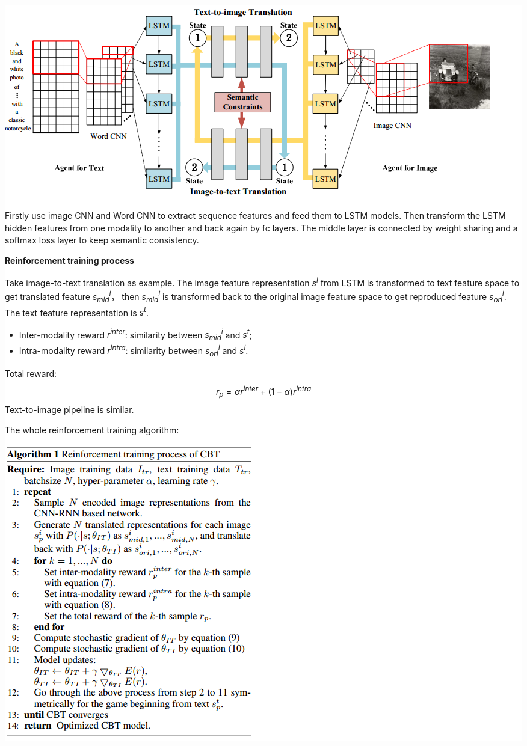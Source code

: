 ![1555837508210](assets/1555837508210.png)

Firstly use image CNN and Word CNN to extract sequence features and feed them   to LSTM models. Then transform the LSTM hidden features from one modality to another and back again by fc layers. The middle layer is connected by weight sharing and a softmax loss layer to keep semantic consistency.

**Reinforcement training process**

Take image-to-text translation as example. The image feature representation $s^i$ from LSTM is transformed to text feature space to get translated feature $s^{i}_{mid}$， then  $s^{i}_{mid}$ is transformed back to the original image feature space to get reproduced feature $s^i_{ori}$. The text feature representation is $s^t$.

* Inter-modality reward $r^{i n t er}$: similarity between $s^{i}_{mid}$ and $s^t$;
* Intra-modality reward $r^{i n t r a}$: similarity between $s^i_{ori}$ and $s^i$.

Total reward:
$$
r_{p}=\alpha r^{i n t e r}+(1-\alpha) r^{i n t r a}
$$
Text-to-image pipeline is similar.

The whole reinforcement training algorithm:

![1555839216854](assets/1555839216854.png)
